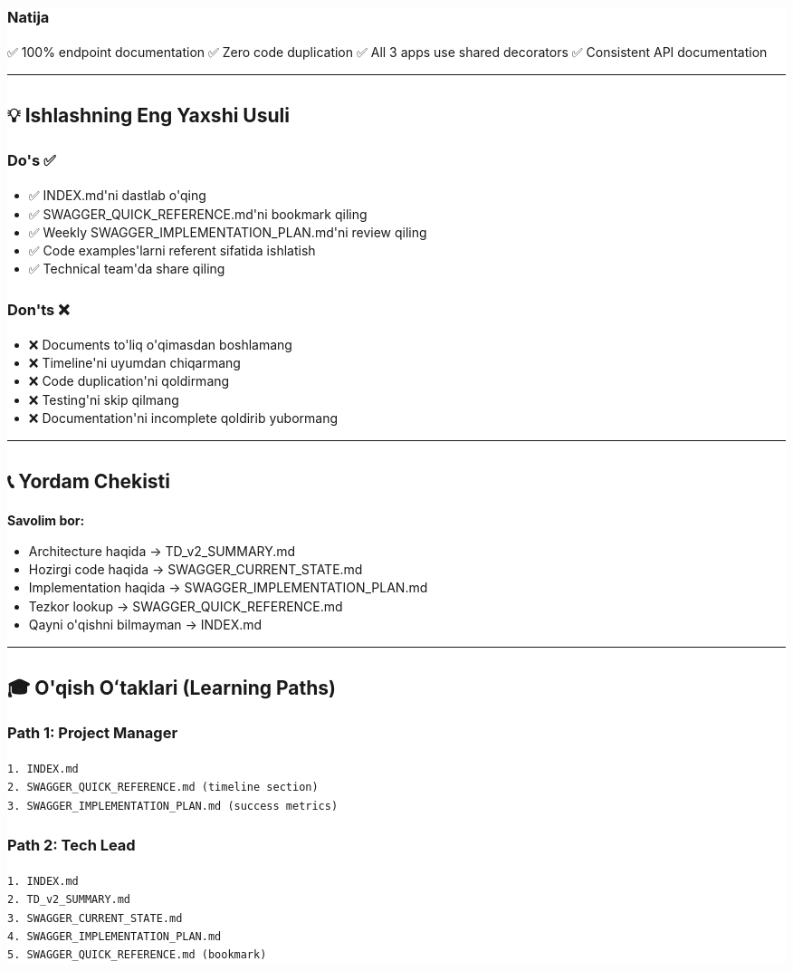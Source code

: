 ### Natija
✅ 100% endpoint documentation
✅ Zero code duplication
✅ All 3 apps use shared decorators
✅ Consistent API documentation

---

## 💡 Ishlashning Eng Yaxshi Usuli

### Do's ✅
- ✅ INDEX.md'ni dastlab o'qing
- ✅ SWAGGER_QUICK_REFERENCE.md'ni bookmark qiling
- ✅ Weekly SWAGGER_IMPLEMENTATION_PLAN.md'ni review qiling
- ✅ Code examples'larni referent sifatida ishlatish
- ✅ Technical team'da share qiling

### Don'ts ❌
- ❌ Documents to'liq o'qimasdan boshlamang
- ❌ Timeline'ni uyumdan chiqarmang
- ❌ Code duplication'ni qoldirmang
- ❌ Testing'ni skip qilmang
- ❌ Documentation'ni incomplete qoldirib yubormang

---

## 📞 Yordam Chekisti

**Savolim bor:**
- Architecture haqida → TD_v2_SUMMARY.md
- Hozirgi code haqida → SWAGGER_CURRENT_STATE.md
- Implementation haqida → SWAGGER_IMPLEMENTATION_PLAN.md
- Tezkor lookup → SWAGGER_QUICK_REFERENCE.md
- Qayni o'qishni bilmayman → INDEX.md

---

## 🎓 O'qish Oʻtaklari (Learning Paths)

### Path 1: Project Manager
```
1. INDEX.md
2. SWAGGER_QUICK_REFERENCE.md (timeline section)
3. SWAGGER_IMPLEMENTATION_PLAN.md (success metrics)
```

### Path 2: Tech Lead
```
1. INDEX.md
2. TD_v2_SUMMARY.md
3. SWAGGER_CURRENT_STATE.md
4. SWAGGER_IMPLEMENTATION_PLAN.md
5. SWAGGER_QUICK_REFERENCE.md (bookmark)
```
